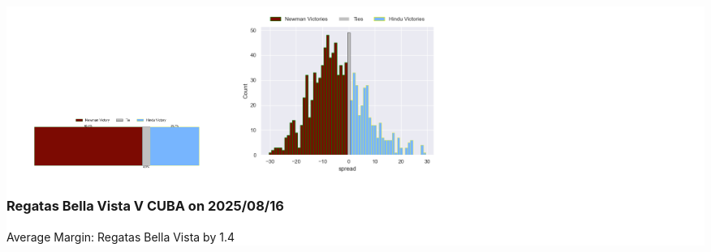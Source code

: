 <img src="plots\2025-08-16-Newman_V_Hindu_resultbar.png" width="32%" />
<img src="plots\2025-08-16-Newman_V_Hindu_spreads.png" width="32%" />
</p>

### Regatas Bella Vista V CUBA on 2025/08/16


Average Margin: Regatas Bella Vista by 1.4

<p float="left">